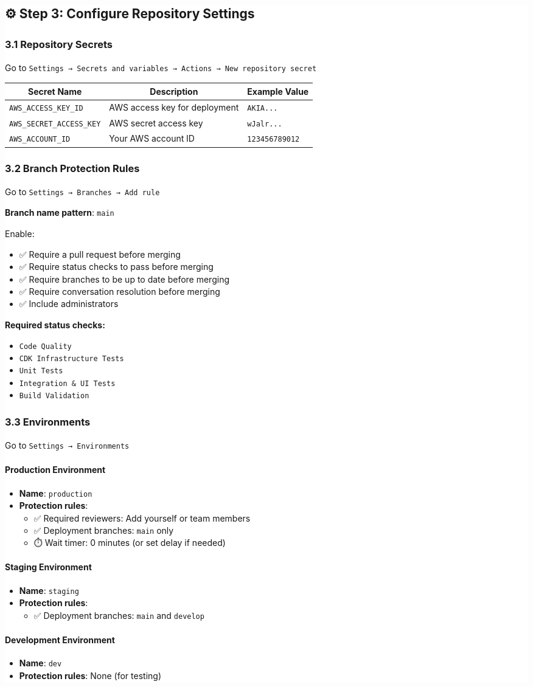 ## ⚙️ Step 3: Configure Repository Settings

### 3.1 Repository Secrets

Go to `Settings → Secrets and variables → Actions → New repository secret`

| Secret Name | Description | Example Value |
|-------------|-------------|---------------|
| `AWS_ACCESS_KEY_ID` | AWS access key for deployment | `AKIA...` |
| `AWS_SECRET_ACCESS_KEY` | AWS secret access key | `wJalr...` |
| `AWS_ACCOUNT_ID` | Your AWS account ID | `123456789012` |

### 3.2 Branch Protection Rules

Go to `Settings → Branches → Add rule`

**Branch name pattern**: `main`

Enable:
- ✅ Require a pull request before merging
- ✅ Require status checks to pass before merging
- ✅ Require branches to be up to date before merging
- ✅ Require conversation resolution before merging
- ✅ Include administrators

**Required status checks:**
- `Code Quality`
- `CDK Infrastructure Tests`
- `Unit Tests`
- `Integration & UI Tests`
- `Build Validation`

### 3.3 Environments

Go to `Settings → Environments`

#### Production Environment
- **Name**: `production`
- **Protection rules**:
  - ✅ Required reviewers: Add yourself or team members
  - ✅ Deployment branches: `main` only
  - ⏱️ Wait timer: 0 minutes (or set delay if needed)

#### Staging Environment
- **Name**: `staging`
- **Protection rules**:
  - ✅ Deployment branches: `main` and `develop`

#### Development Environment
- **Name**: `dev`
- **Protection rules**: None (for testing)

